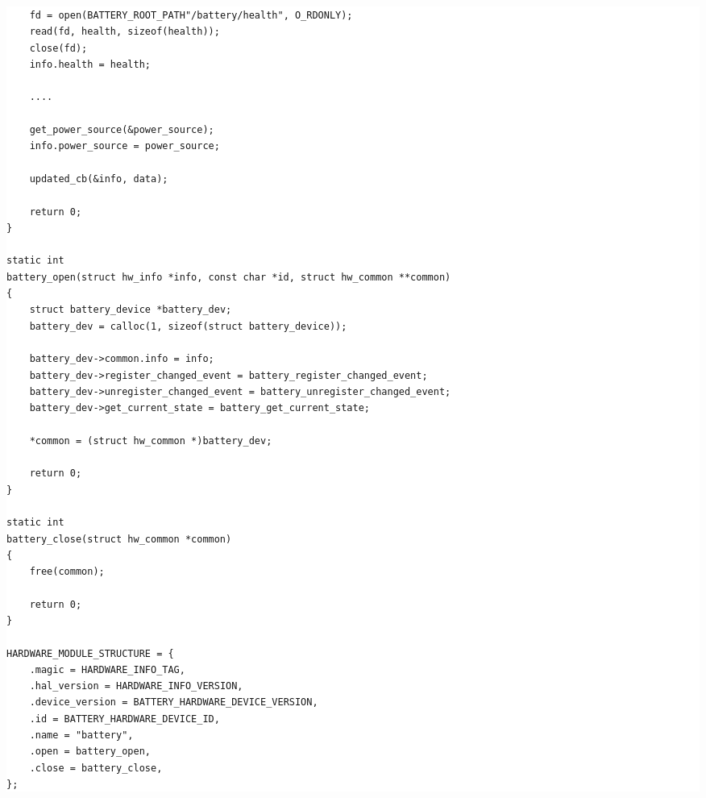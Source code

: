 ```
    fd = open(BATTERY_ROOT_PATH"/battery/health", O_RDONLY);
    read(fd, health, sizeof(health));
    close(fd);
    info.health = health;

    ....

    get_power_source(&power_source);
    info.power_source = power_source;

    updated_cb(&info, data);

    return 0;
}

static int
battery_open(struct hw_info *info, const char *id, struct hw_common **common)
{
    struct battery_device *battery_dev;
    battery_dev = calloc(1, sizeof(struct battery_device));

    battery_dev->common.info = info;
    battery_dev->register_changed_event = battery_register_changed_event;
    battery_dev->unregister_changed_event = battery_unregister_changed_event;
    battery_dev->get_current_state = battery_get_current_state;

    *common = (struct hw_common *)battery_dev;

    return 0;
}

static int
battery_close(struct hw_common *common)
{
    free(common);

    return 0;
}

HARDWARE_MODULE_STRUCTURE = {
    .magic = HARDWARE_INFO_TAG,
    .hal_version = HARDWARE_INFO_VERSION,
    .device_version = BATTERY_HARDWARE_DEVICE_VERSION,
    .id = BATTERY_HARDWARE_DEVICE_ID,
    .name = "battery",
    .open = battery_open,
    .close = battery_close,
};

```
